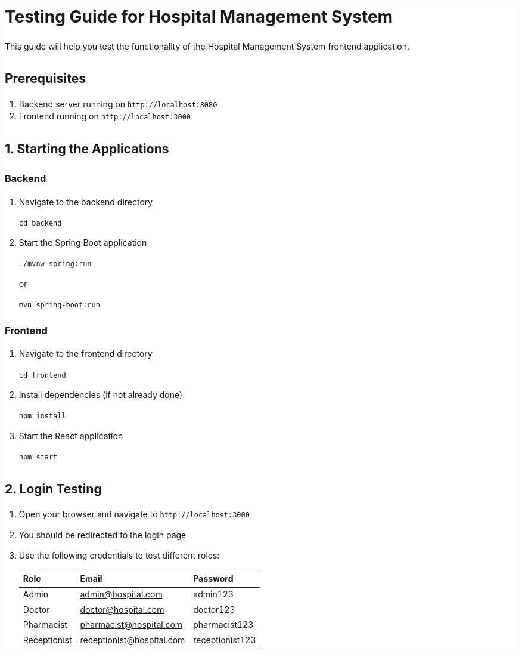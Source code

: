 # Testing Guide for Hospital Management System

This guide will help you test the functionality of the Hospital Management System frontend application.

## Prerequisites

1. Backend server running on `http://localhost:8080`
2. Frontend running on `http://localhost:3000`

## 1. Starting the Applications

### Backend

1. Navigate to the backend directory

   ```
   cd backend
   ```

2. Start the Spring Boot application
   ```
   ./mvnw spring:run
   ```
   or
   ```
   mvn spring-boot:run
   ```

### Frontend

1. Navigate to the frontend directory

   ```
   cd frontend
   ```

2. Install dependencies (if not already done)

   ```
   npm install
   ```

3. Start the React application
   ```
   npm start
   ```

## 2. Login Testing

1. Open your browser and navigate to `http://localhost:3000`
2. You should be redirected to the login page
3. Use the following credentials to test different roles:

   | Role         | Email                     | Password        |
   | ------------ | ------------------------- | --------------- |
   | Admin        | admin@hospital.com        | admin123        |
   | Doctor       | doctor@hospital.com       | doctor123       |
   | Pharmacist   | pharmacist@hospital.com   | pharmacist123   |
   | Receptionist | receptionist@hospital.com | receptionist123 |
